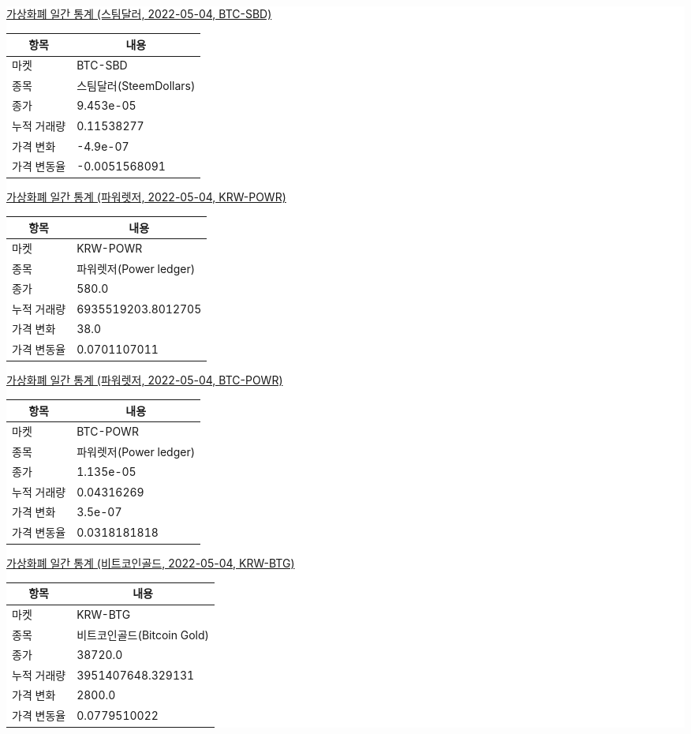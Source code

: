 
[가상화폐 일간 통계 (스팀달러, 2022-05-04, BTC-SBD)](BTC-SBD-daily-candle-10days.html)

|항목|내용|
|--|--|
|마켓|BTC-SBD|
|종목|스팀달러(SteemDollars)|
|종가|9.453e-05|
|누적 거래량|0.11538277|
|가격 변화|-4.9e-07|
|가격 변동율|-0.0051568091|


[가상화폐 일간 통계 (파워렛저, 2022-05-04, KRW-POWR)](KRW-POWR-daily-candle-10days.html)

|항목|내용|
|--|--|
|마켓|KRW-POWR|
|종목|파워렛저(Power ledger)|
|종가|580.0|
|누적 거래량|6935519203.8012705|
|가격 변화|38.0|
|가격 변동율|0.0701107011|


[가상화폐 일간 통계 (파워렛저, 2022-05-04, BTC-POWR)](BTC-POWR-daily-candle-10days.html)

|항목|내용|
|--|--|
|마켓|BTC-POWR|
|종목|파워렛저(Power ledger)|
|종가|1.135e-05|
|누적 거래량|0.04316269|
|가격 변화|3.5e-07|
|가격 변동율|0.0318181818|


[가상화폐 일간 통계 (비트코인골드, 2022-05-04, KRW-BTG)](KRW-BTG-daily-candle-10days.html)

|항목|내용|
|--|--|
|마켓|KRW-BTG|
|종목|비트코인골드(Bitcoin Gold)|
|종가|38720.0|
|누적 거래량|3951407648.329131|
|가격 변화|2800.0|
|가격 변동율|0.0779510022|
